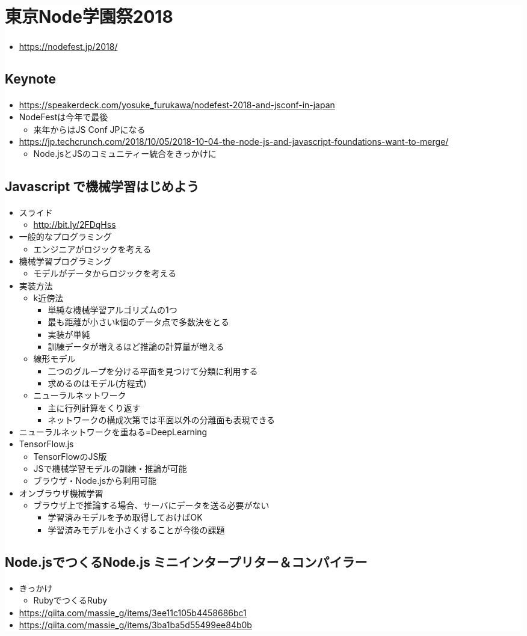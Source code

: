 # 東京Node学園祭2018

- https://nodefest.jp/2018/

## Keynote

- https://speakerdeck.com/yosuke_furukawa/nodefest-2018-and-jsconf-in-japan
- NodeFestは今年で最後
    - 来年からはJS Conf JPになる
- https://jp.techcrunch.com/2018/10/05/2018-10-04-the-node-js-and-javascript-foundations-want-to-merge/
    - Node.jsとJSのコミュニティー統合をきっかけに

## Javascript で機械学習はじめよう

- スライド
    - http://bit.ly/2FDqHss
- 一般的なプログラミング
    - エンジニアがロジックを考える
- 機械学習プログラミング
    - モデルがデータからロジックを考える
- 実装方法
    - k近傍法
        - 単純な機械学習アルゴリズムの1つ
        - 最も距離が小さいk個のデータ点で多数決をとる
        - 実装が単純
        - 訓練データが増えるほど推論の計算量が増える
    - 線形モデル
        - 二つのグループを分ける平面を見つけて分類に利用する
        - 求めるのはモデル(方程式)
    - ニューラルネットワーク
        - 主に行列計算をくり返す
        - ネットワークの構成次第では平面以外の分離面も表現できる
- ニューラルネットワークを重ねる=DeepLearning
- TensorFlow.js
    - TensorFlowのJS版
    - JSで機械学習モデルの訓練・推論が可能
    - ブラウザ・Node.jsから利用可能
- オンブラウザ機械学習
    - ブラウザ上で推論する場合、サーバにデータを送る必要がない
        - 学習済みモデルを予め取得しておけばOK
        - 学習済みモデルを小さくすることが今後の課題

## Node.jsでつくるNode.js ミニインタープリター＆コンパイラー

- きっかけ
    - RubyでつくるRuby
- https://qiita.com/massie_g/items/3ee11c105b4458686bc1
- https://qiita.com/massie_g/items/3ba1ba5d55499ee84b0b

